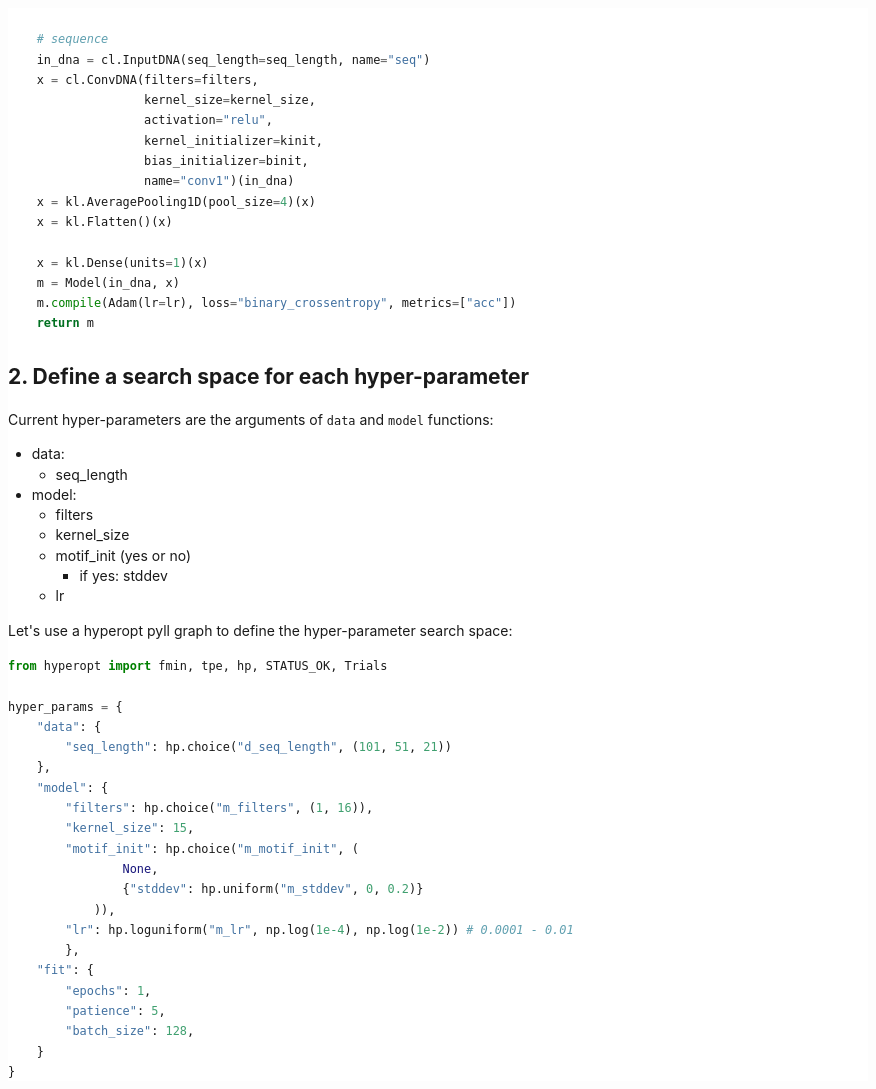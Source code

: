 ```python
        
    # sequence
    in_dna = cl.InputDNA(seq_length=seq_length, name="seq")
    x = cl.ConvDNA(filters=filters, 
                   kernel_size=kernel_size, 
                   activation="relu",
                   kernel_initializer=kinit,
                   bias_initializer=binit,
                   name="conv1")(in_dna)
    x = kl.AveragePooling1D(pool_size=4)(x)
    x = kl.Flatten()(x)
    
    x = kl.Dense(units=1)(x)
    m = Model(in_dna, x)
    m.compile(Adam(lr=lr), loss="binary_crossentropy", metrics=["acc"])
    return m
```

## 2. Define a search space for each hyper-parameter

Current hyper-parameters are the arguments of `data` and `model` functions:

- data:
  - seq_length
- model:
  - filters
  - kernel_size
  - motif_init (yes or no)
    - if yes: stddev
  - lr

Let's use a hyperopt pyll graph to define the hyper-parameter search space:


```python
from hyperopt import fmin, tpe, hp, STATUS_OK, Trials

hyper_params = {
    "data": {
        "seq_length": hp.choice("d_seq_length", (101, 51, 21))
    },
    "model": {
        "filters": hp.choice("m_filters", (1, 16)),
        "kernel_size": 15,
        "motif_init": hp.choice("m_motif_init", (
                None,
                {"stddev": hp.uniform("m_stddev", 0, 0.2)}
            )),
        "lr": hp.loguniform("m_lr", np.log(1e-4), np.log(1e-2)) # 0.0001 - 0.01
        },
    "fit": {
        "epochs": 1,
        "patience": 5,
        "batch_size": 128,
    }
}
```

